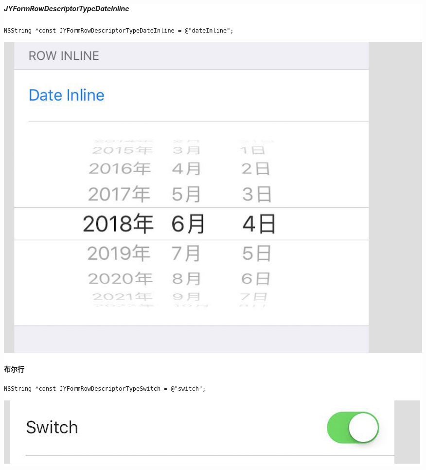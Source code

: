##### JYFormRowDescriptorTypeDateInline

`NSString *const JYFormRowDescriptorTypeDateInline = @"dateInline";`

![JYFormRowDescriptorTypeDateInline](Demo/blogimage/dateinline.png)


#### 布尔行

`NSString *const JYFormRowDescriptorTypeSwitch = @"switch";`

![JYFormRowDescriptorTypeSwitch](Demo/blogimage/switch.png)

